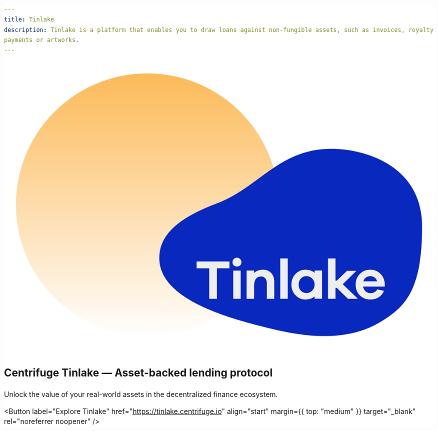 ```yaml
---
title: Tinlake
description: Tinlake is a platform that enables you to draw loans against non-fungible assets, such as invoices, royalty payments or artworks.
---
```



<FullWidthSection>
<Row>
<Col span={7}>

![](../../../images/tinlake/tinlake-logo.svg)

</Col>
<Col span={1} />
<Col span={4}>

## Centrifuge Tinlake — Asset-backed lending protocol

Unlock the value of your real-world assets in the decentralized finance ecosystem.

<Button label="Explore Tinlake" href="https://tinlake.centrifuge.io" align="start" margin={{ top: "medium" }} target="_blank" rel="noreferrer noopener" />
</Col>
</Row>
</FullWidthSection>
